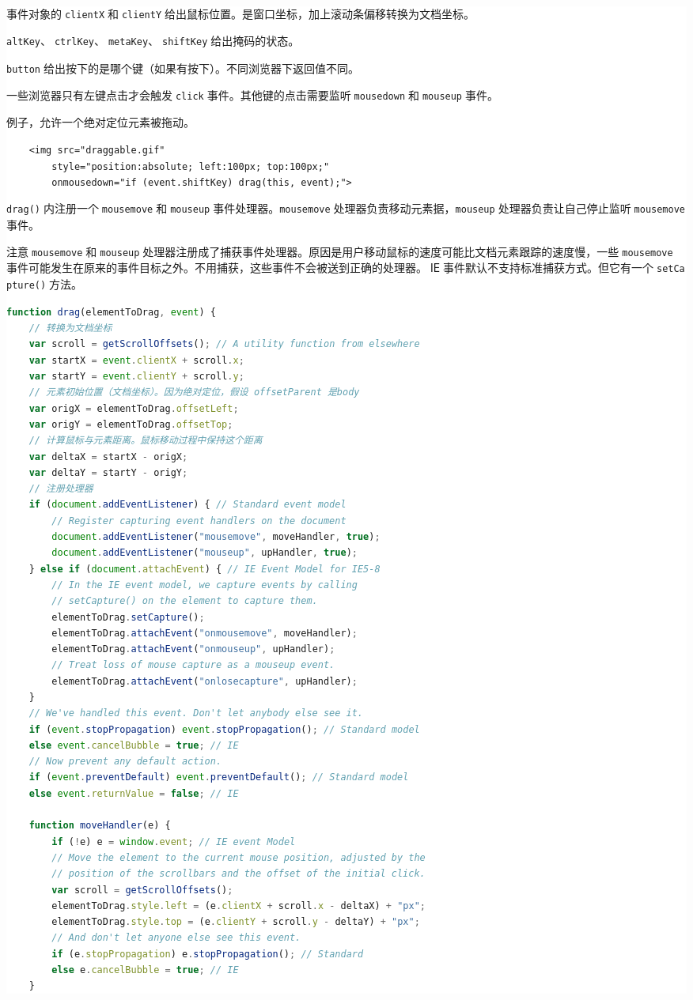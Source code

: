 事件对象的 `clientX` 和 `clientY` 给出鼠标位置。是窗口坐标，加上滚动条偏移转换为文档坐标。

`altKey`、 `ctrlKey`、 `metaKey`、 `shiftKey` 给出掩码的状态。

`button` 给出按下的是哪个键（如果有按下）。不同浏览器下返回值不同。

一些浏览器只有左键点击才会触发 `click` 事件。其他键的点击需要监听 `mousedown` 和 `mouseup` 事件。

例子，允许一个绝对定位元素被拖动。

```
    <img src="draggable.gif"
        style="position:absolute; left:100px; top:100px;"
        onmousedown="if (event.shiftKey) drag(this, event);">
```

`drag()` 内注册一个 `mousemove` 和 `mouseup` 事件处理器。`mousemove` 处理器负责移动元素据，`mouseup` 处理器负责让自己停止监听 `mousemove` 事件。

注意 `mousemove` 和 `mouseup` 处理器注册成了捕获事件处理器。原因是用户移动鼠标的速度可能比文档元素跟踪的速度慢，一些 `mousemove` 事件可能发生在原来的事件目标之外。不用捕获，这些事件不会被送到正确的处理器。
IE 事件默认不支持标准捕获方式。但它有一个 `setCapture()` 方法。

```js
function drag(elementToDrag, event) {
	// 转换为文档坐标
	var scroll = getScrollOffsets(); // A utility function from elsewhere
	var startX = event.clientX + scroll.x;
	var startY = event.clientY + scroll.y;
	// 元素初始位置（文档坐标）。因为绝对定位，假设 offsetParent 是body
    var origX = elementToDrag.offsetLeft;
    var origY = elementToDrag.offsetTop;
	// 计算鼠标与元素距离。鼠标移动过程中保持这个距离
    var deltaX = startX - origX;
    var deltaY = startY - origY;
    // 注册处理器
	if (document.addEventListener) { // Standard event model
    	// Register capturing event handlers on the document
	    document.addEventListener("mousemove", moveHandler, true);
    	document.addEventListener("mouseup", upHandler, true);
	} else if (document.attachEvent) { // IE Event Model for IE5-8
        // In the IE event model, we capture events by calling
        // setCapture() on the element to capture them.
        elementToDrag.setCapture();
        elementToDrag.attachEvent("onmousemove", moveHandler);
        elementToDrag.attachEvent("onmouseup", upHandler);
        // Treat loss of mouse capture as a mouseup event.
        elementToDrag.attachEvent("onlosecapture", upHandler);
    }
    // We've handled this event. Don't let anybody else see it.
    if (event.stopPropagation) event.stopPropagation(); // Standard model
	else event.cancelBubble = true; // IE
    // Now prevent any default action.
    if (event.preventDefault) event.preventDefault(); // Standard model
	else event.returnValue = false; // IE

    function moveHandler(e) {
        if (!e) e = window.event; // IE event Model
        // Move the element to the current mouse position, adjusted by the
        // position of the scrollbars and the offset of the initial click.
        var scroll = getScrollOffsets();
        elementToDrag.style.left = (e.clientX + scroll.x - deltaX) + "px";
        elementToDrag.style.top = (e.clientY + scroll.y - deltaY) + "px";
        // And don't let anyone else see this event.
        if (e.stopPropagation) e.stopPropagation(); // Standard
        else e.cancelBubble = true; // IE
    }

```